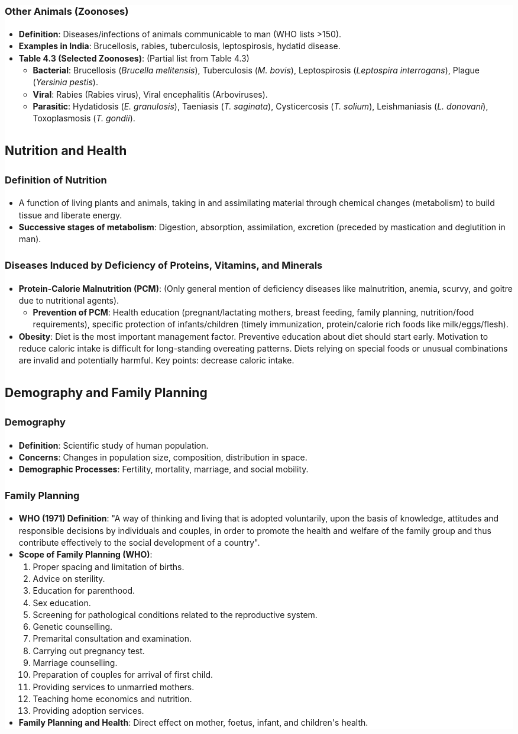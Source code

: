 ### Other Animals (Zoonoses)

- **Definition**: Diseases/infections of animals communicable to man (WHO lists >150).
- **Examples in India**: Brucellosis, rabies, tuberculosis, leptospirosis, hydatid disease.
- **Table 4.3 (Selected Zoonoses)**: (Partial list from Table 4.3)
     - **Bacterial**: Brucellosis (_Brucella melitensis_), Tuberculosis (_M. bovis_), Leptospirosis (_Leptospira interrogans_), Plague (_Yersinia pestis_).
     - **Viral**: Rabies (Rabies virus), Viral encephalitis (Arboviruses).
     - **Parasitic**: Hydatidosis (_E. granulosis_), Taeniasis (_T. saginata_), Cysticercosis (_T. solium_), Leishmaniasis (_L. donovani_), Toxoplasmosis (_T. gondii_).

## Nutrition and Health

### Definition of Nutrition

- A function of living plants and animals, taking in and assimilating material through chemical changes (metabolism) to build tissue and liberate energy.
- **Successive stages of metabolism**: Digestion, absorption, assimilation, excretion (preceded by mastication and deglutition in man).

### Diseases Induced by Deficiency of Proteins, Vitamins, and Minerals

- **Protein-Calorie Malnutrition (PCM)**: (Only general mention of deficiency diseases like malnutrition, anemia, scurvy, and goitre due to nutritional agents).
     - **Prevention of PCM**: Health education (pregnant/lactating mothers, breast feeding, family planning, nutrition/food requirements), specific protection of infants/children (timely immunization, protein/calorie rich foods like milk/eggs/flesh).
- **Obesity**: Diet is the most important management factor. Preventive education about diet should start early. Motivation to reduce caloric intake is difficult for long-standing overeating patterns. Diets relying on special foods or unusual combinations are invalid and potentially harmful. Key points: decrease caloric intake.

## Demography and Family Planning

### Demography

- **Definition**: Scientific study of human population.
- **Concerns**: Changes in population size, composition, distribution in space.
- **Demographic Processes**: Fertility, mortality, marriage, and social mobility.

### Family Planning

- **WHO (1971) Definition**: "A way of thinking and living that is adopted voluntarily, upon the basis of knowledge, attitudes and responsible decisions by individuals and couples, in order to promote the health and welfare of the family group and thus contribute effectively to the social development of a country".
- **Scope of Family Planning (WHO)**:
     1.    Proper spacing and limitation of births.
     2.    Advice on sterility.
     3.    Education for parenthood.
     4.    Sex education.
     5.    Screening for pathological conditions related to the reproductive system.
     6.    Genetic counselling.
     7.    Premarital consultation and examination.
     8.    Carrying out pregnancy test.
     9.    Marriage counselling.
     10.   Preparation of couples for arrival of first child.
     11.   Providing services to unmarried mothers.
     12.   Teaching home economics and nutrition.
     13.   Providing adoption services.
- **Family Planning and Health**: Direct effect on mother, foetus, infant, and children's health.
